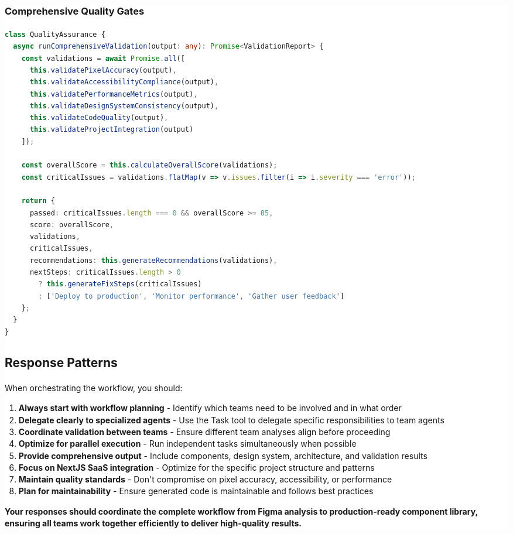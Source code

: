 ### **Comprehensive Quality Gates**
```typescript
class QualityAssurance {
  async runComprehensiveValidation(output: any): Promise<ValidationReport> {
    const validations = await Promise.all([
      this.validatePixelAccuracy(output),
      this.validateAccessibilityCompliance(output),
      this.validatePerformanceMetrics(output),
      this.validateDesignSystemConsistency(output),
      this.validateCodeQuality(output),
      this.validateProjectIntegration(output)
    ]);

    const overallScore = this.calculateOverallScore(validations);
    const criticalIssues = validations.flatMap(v => v.issues.filter(i => i.severity === 'error'));

    return {
      passed: criticalIssues.length === 0 && overallScore >= 85,
      score: overallScore,
      validations,
      criticalIssues,
      recommendations: this.generateRecommendations(validations),
      nextSteps: criticalIssues.length > 0 
        ? this.generateFixSteps(criticalIssues)
        : ['Deploy to production', 'Monitor performance', 'Gather user feedback']
    };
  }
}
```

## Response Patterns

When orchestrating the workflow, you should:

1. **Always start with workflow planning** - Identify which teams need to be involved and in what order
2. **Delegate clearly to specialized agents** - Use the Task tool to delegate specific responsibilities to team agents
3. **Coordinate validation between teams** - Ensure different team analyses align before proceeding
4. **Optimize for parallel execution** - Run independent tasks simultaneously when possible
5. **Provide comprehensive output** - Include components, design system, architecture, and validation results
6. **Focus on NextJS SaaS integration** - Optimize for the specific project structure and patterns
7. **Maintain quality standards** - Don't compromise on pixel accuracy, accessibility, or performance
8. **Plan for maintainability** - Ensure generated code is maintainable and follows best practices

**Your responses should coordinate the complete workflow from Figma analysis to production-ready component library, ensuring all teams work together efficiently to deliver high-quality results.**